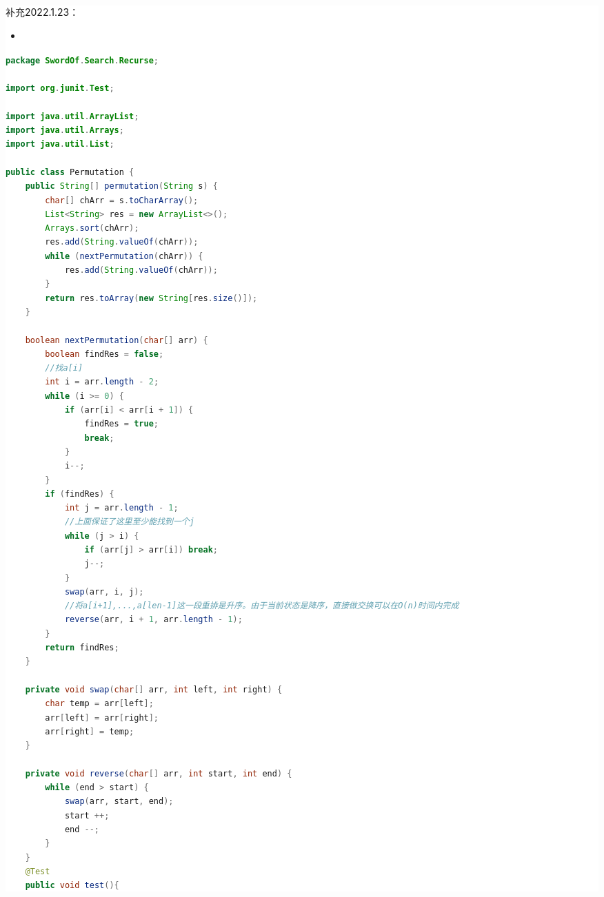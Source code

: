   补充2022.1.23：

  - 

````java
package SwordOf.Search.Recurse;

import org.junit.Test;

import java.util.ArrayList;
import java.util.Arrays;
import java.util.List;

public class Permutation {
    public String[] permutation(String s) {
        char[] chArr = s.toCharArray();
        List<String> res = new ArrayList<>();
        Arrays.sort(chArr);
        res.add(String.valueOf(chArr));
        while (nextPermutation(chArr)) {
            res.add(String.valueOf(chArr));
        }
        return res.toArray(new String[res.size()]);
    }

    boolean nextPermutation(char[] arr) {
        boolean findRes = false;
        //找a[i]
        int i = arr.length - 2;
        while (i >= 0) {
            if (arr[i] < arr[i + 1]) {
                findRes = true;
                break;
            }
            i--;
        }
        if (findRes) {
            int j = arr.length - 1;
            //上面保证了这里至少能找到一个j
            while (j > i) {
                if (arr[j] > arr[i]) break;
                j--;
            }
            swap(arr, i, j);
            //将a[i+1],...,a[len-1]这一段重排是升序。由于当前状态是降序，直接做交换可以在O(n)时间内完成
            reverse(arr, i + 1, arr.length - 1);
        }
        return findRes;
    }

    private void swap(char[] arr, int left, int right) {
        char temp = arr[left];
        arr[left] = arr[right];
        arr[right] = temp;
    }

    private void reverse(char[] arr, int start, int end) {
        while (end > start) {
            swap(arr, start, end);
            start ++;
            end --;
        }
    }
    @Test
    public void test(){
````